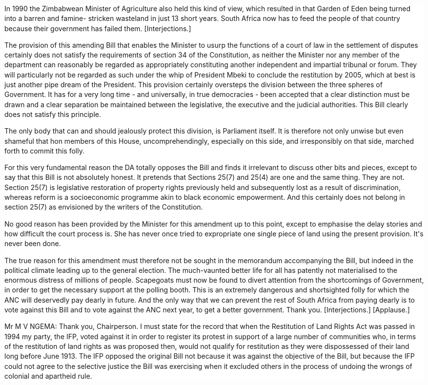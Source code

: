 In 1990 the Zimbabwean Minister of Agriculture also held this kind of  view,
which resulted in that Garden of Eden being turned into a barren and famine-
stricken wasteland in just 13 short years. South Africa now has to feed  the
people  of  that  country  because  their  government   has   failed   them.
[Interjections.]

The provision of this amending Bill that enables the Minister to  usurp  the
functions of a court of law in the settlement  of  disputes  certainly  does
not satisfy the requirements of section 34 of the Constitution,  as  neither
the Minister nor any member of the department can reasonably be regarded  as
appropriately constituting another independent  and  impartial  tribunal  or
forum. They will particularly not be regarded as  such  under  the  whip  of
President Mbeki to conclude the restitution by 2005, which at best  is  just
another pipe dream of the President.
This provision certainly oversteps the division between  the  three  spheres
of Government. It has for a very  long  time  -  and  universally,  in  true
democracies - been accepted that a clear distinction must  be  drawn  and  a
clear separation be maintained between the legislative,  the  executive  and
the  judicial  authorities.  This  Bill  clearly  does  not   satisfy   this
principle.

The only body that can  and  should  jealously  protect  this  division,  is
Parliament itself. It is therefore not only unwise but  even  shameful  that
hon members of this House, uncomprehendingly, especially on this  side,  and
irresponsibly on that side, marched forth to commit this folly.

For this very fundamental reason the DA totally opposes the Bill  and  finds
it irrelevant to discuss other bits and pieces,  except  to  say  that  this
Bill is not absolutely honest. It pretends that  Sections  25(7)  and  25(4)
are one and the same thing. They  are  not.  Section  25(7)  is  legislative
restoration of property rights previously held and subsequently  lost  as  a
result of discrimination, whereas reform is a socioeconomic  programme  akin
to black economic  empowerment.  And  this  certainly  does  not  belong  in
section 25(7) as envisioned by the writers of the Constitution.

No good reason has been provided by the Minister for this  amendment  up  to
this point, except to emphasise the delay  stories  and  how  difficult  the
court process is. She has never once tried to expropriate one  single  piece
of land using the present provision. It's never been done.

The true reason for this amendment must  therefore  not  be  sought  in  the
memorandum accompanying the  Bill,  but  indeed  in  the  political  climate
leading up to the general election. The much-vaunted  better  life  for  all
has patently not materialised  to  the  enormous  distress  of  millions  of
people.  Scapegoats  must  now  be  found  to  divert  attention  from   the
shortcomings of Government, in order to get the  necessary  support  at  the
polling booth. This is an extremely dangerous  and  shortsighted  folly  for
which the ANC will deservedly pay dearly in future. And the  only  way  that
we can prevent the rest of South  Africa  from  paying  dearly  is  to  vote
against this Bill and to vote against the ANC next year,  to  get  a  better
government. Thank you. [Interjections.] [Applause.]

Mr M V NGEMA: Thank you, Chairperson. I must state for the record that  when
the Restitution of Land Rights Act was passed in 1994  my  party,  the  IFP,
voted against it in order to register its protest  in  support  of  a  large
number of communities who, in terms of the restitution  of  land  rights  as
was  proposed  then,  would  not  qualify  for  restitution  as  they   were
dispossessed of their land long  before  June  1913.  The  IFP  opposed  the
original Bill not because it was against the  objective  of  the  Bill,  but
because the IFP could not agree  to  the  selective  justice  the  Bill  was
exercising when it excluded others in the process of undoing the  wrongs  of
colonial and apartheid rule.
